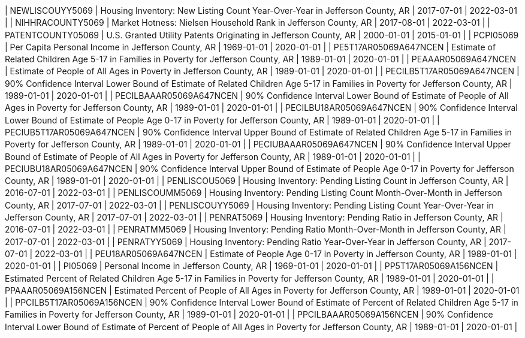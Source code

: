 | NEWLISCOUYY5069           | Housing Inventory: New Listing Count Year-Over-Year in Jefferson County, AR                                                                                                   | 2017-07-01          | 2022-03-01        |
| NIHHRACOUNTY5069          | Market Hotness: Nielsen Household Rank in Jefferson County, AR                                                                                                                | 2017-08-01          | 2022-03-01        |
| PATENTCOUNTY05069         | U.S. Granted Utility Patents Originating in Jefferson County, AR                                                                                                              | 2000-01-01          | 2015-01-01        |
| PCPI05069                 | Per Capita Personal Income in Jefferson County, AR                                                                                                                            | 1969-01-01          | 2020-01-01        |
| PE5T17AR05069A647NCEN     | Estimate of Related Children Age 5-17 in Families in Poverty for Jefferson County, AR                                                                                         | 1989-01-01          | 2020-01-01        |
| PEAAAR05069A647NCEN       | Estimate of People of All Ages in Poverty in Jefferson County, AR                                                                                                             | 1989-01-01          | 2020-01-01        |
| PECILB5T17AR05069A647NCEN | 90% Confidence Interval Lower Bound of Estimate of Related Children Age 5-17 in Families in Poverty for Jefferson County, AR                                                  | 1989-01-01          | 2020-01-01        |
| PECILBAAAR05069A647NCEN   | 90% Confidence Interval Lower Bound of Estimate of People of All Ages in Poverty for Jefferson County, AR                                                                     | 1989-01-01          | 2020-01-01        |
| PECILBU18AR05069A647NCEN  | 90% Confidence Interval Lower Bound of Estimate of People Age 0-17 in Poverty for Jefferson County, AR                                                                        | 1989-01-01          | 2020-01-01        |
| PECIUB5T17AR05069A647NCEN | 90% Confidence Interval Upper Bound of Estimate of Related Children Age 5-17 in Families in Poverty for Jefferson County, AR                                                  | 1989-01-01          | 2020-01-01        |
| PECIUBAAAR05069A647NCEN   | 90% Confidence Interval Upper Bound of Estimate of People of All Ages in Poverty for Jefferson County, AR                                                                     | 1989-01-01          | 2020-01-01        |
| PECIUBU18AR05069A647NCEN  | 90% Confidence Interval Upper Bound of Estimate of People Age 0-17 in Poverty for Jefferson County, AR                                                                        | 1989-01-01          | 2020-01-01        |
| PENLISCOU5069             | Housing Inventory: Pending Listing Count in Jefferson County, AR                                                                                                              | 2016-07-01          | 2022-03-01        |
| PENLISCOUMM5069           | Housing Inventory: Pending Listing Count Month-Over-Month in Jefferson County, AR                                                                                             | 2017-07-01          | 2022-03-01        |
| PENLISCOUYY5069           | Housing Inventory: Pending Listing Count Year-Over-Year in Jefferson County, AR                                                                                               | 2017-07-01          | 2022-03-01        |
| PENRAT5069                | Housing Inventory: Pending Ratio in Jefferson County, AR                                                                                                                      | 2016-07-01          | 2022-03-01        |
| PENRATMM5069              | Housing Inventory: Pending Ratio Month-Over-Month in Jefferson County, AR                                                                                                     | 2017-07-01          | 2022-03-01        |
| PENRATYY5069              | Housing Inventory: Pending Ratio Year-Over-Year in Jefferson County, AR                                                                                                       | 2017-07-01          | 2022-03-01        |
| PEU18AR05069A647NCEN      | Estimate of People Age 0-17 in Poverty in Jefferson County, AR                                                                                                                | 1989-01-01          | 2020-01-01        |
| PI05069                   | Personal Income in Jefferson County, AR                                                                                                                                       | 1969-01-01          | 2020-01-01        |
| PP5T17AR05069A156NCEN     | Estimated Percent of Related Children Age 5-17 in Families in Poverty for Jefferson County, AR                                                                                | 1989-01-01          | 2020-01-01        |
| PPAAAR05069A156NCEN       | Estimated Percent of People of All Ages in Poverty for Jefferson County, AR                                                                                                   | 1989-01-01          | 2020-01-01        |
| PPCILB5T17AR05069A156NCEN | 90% Confidence Interval Lower Bound of Estimate of Percent of Related Children Age 5-17 in Families in Poverty for Jefferson County, AR                                       | 1989-01-01          | 2020-01-01        |
| PPCILBAAAR05069A156NCEN   | 90% Confidence Interval Lower Bound of Estimate of Percent of People of All Ages in Poverty for Jefferson County, AR                                                          | 1989-01-01          | 2020-01-01        |